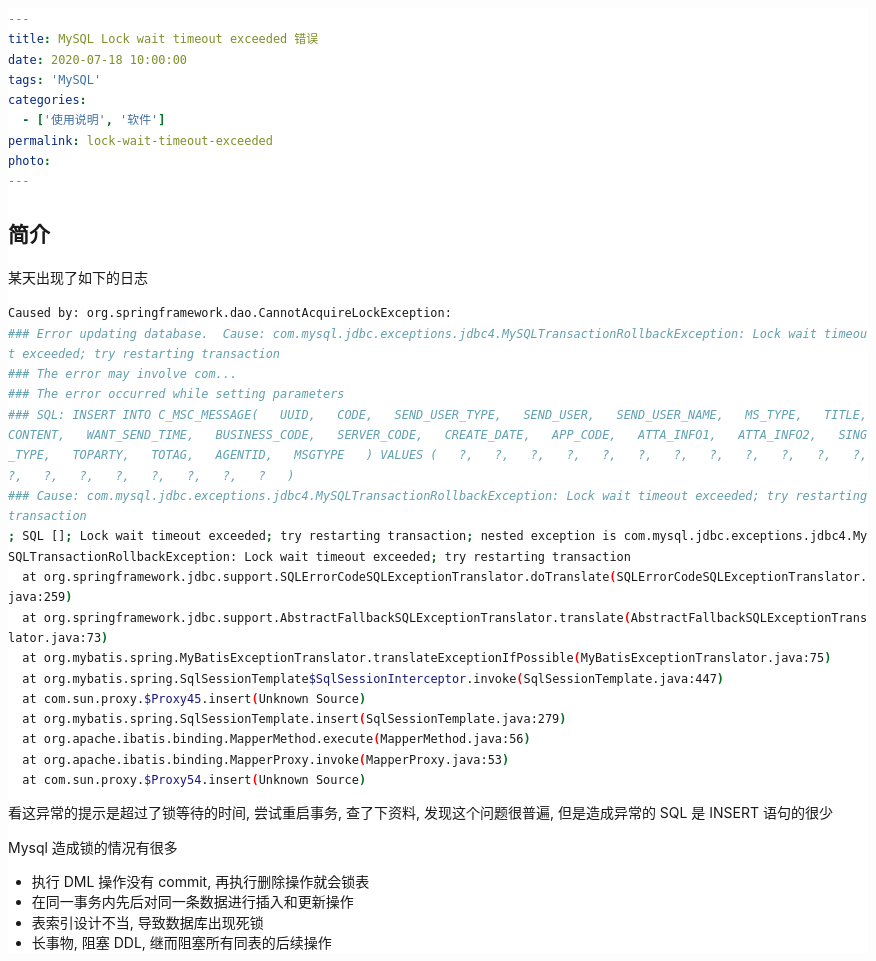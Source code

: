 ```yaml
---
title: MySQL Lock wait timeout exceeded 错误
date: 2020-07-18 10:00:00
tags: 'MySQL'
categories:
  - ['使用说明', '软件']
permalink: lock-wait-timeout-exceeded
photo:
---
```


## 简介

某天出现了如下的日志

```sh
Caused by: org.springframework.dao.CannotAcquireLockException:
### Error updating database.  Cause: com.mysql.jdbc.exceptions.jdbc4.MySQLTransactionRollbackException: Lock wait timeout exceeded; try restarting transaction
### The error may involve com...
### The error occurred while setting parameters
### SQL: INSERT INTO C_MSC_MESSAGE(   UUID,   CODE,   SEND_USER_TYPE,   SEND_USER,   SEND_USER_NAME,   MS_TYPE,   TITLE,   CONTENT,   WANT_SEND_TIME,   BUSINESS_CODE,   SERVER_CODE,   CREATE_DATE,   APP_CODE,   ATTA_INFO1,   ATTA_INFO2,   SING_TYPE,   TOPARTY,   TOTAG,   AGENTID,   MSGTYPE   ) VALUES (   ?,   ?,   ?,   ?,   ?,   ?,   ?,   ?,   ?,   ?,   ?,   ?,   ?,   ?,   ?,   ?,   ?,   ?,   ?,   ?   )
### Cause: com.mysql.jdbc.exceptions.jdbc4.MySQLTransactionRollbackException: Lock wait timeout exceeded; try restarting transaction
; SQL []; Lock wait timeout exceeded; try restarting transaction; nested exception is com.mysql.jdbc.exceptions.jdbc4.MySQLTransactionRollbackException: Lock wait timeout exceeded; try restarting transaction
  at org.springframework.jdbc.support.SQLErrorCodeSQLExceptionTranslator.doTranslate(SQLErrorCodeSQLExceptionTranslator.java:259)
  at org.springframework.jdbc.support.AbstractFallbackSQLExceptionTranslator.translate(AbstractFallbackSQLExceptionTranslator.java:73)
  at org.mybatis.spring.MyBatisExceptionTranslator.translateExceptionIfPossible(MyBatisExceptionTranslator.java:75)
  at org.mybatis.spring.SqlSessionTemplate$SqlSessionInterceptor.invoke(SqlSessionTemplate.java:447)
  at com.sun.proxy.$Proxy45.insert(Unknown Source)
  at org.mybatis.spring.SqlSessionTemplate.insert(SqlSessionTemplate.java:279)
  at org.apache.ibatis.binding.MapperMethod.execute(MapperMethod.java:56)
  at org.apache.ibatis.binding.MapperProxy.invoke(MapperProxy.java:53)
  at com.sun.proxy.$Proxy54.insert(Unknown Source)
```

看这异常的提示是超过了锁等待的时间, 尝试重启事务, 查了下资料, 发现这个问题很普遍, 但是造成异常的 SQL 是 INSERT 语句的很少

Mysql 造成锁的情况有很多

- 执行 DML 操作没有 commit, 再执行删除操作就会锁表
- 在同一事务内先后对同一条数据进行插入和更新操作
- 表索引设计不当, 导致数据库出现死锁
- 长事物, 阻塞 DDL, 继而阻塞所有同表的后续操作
